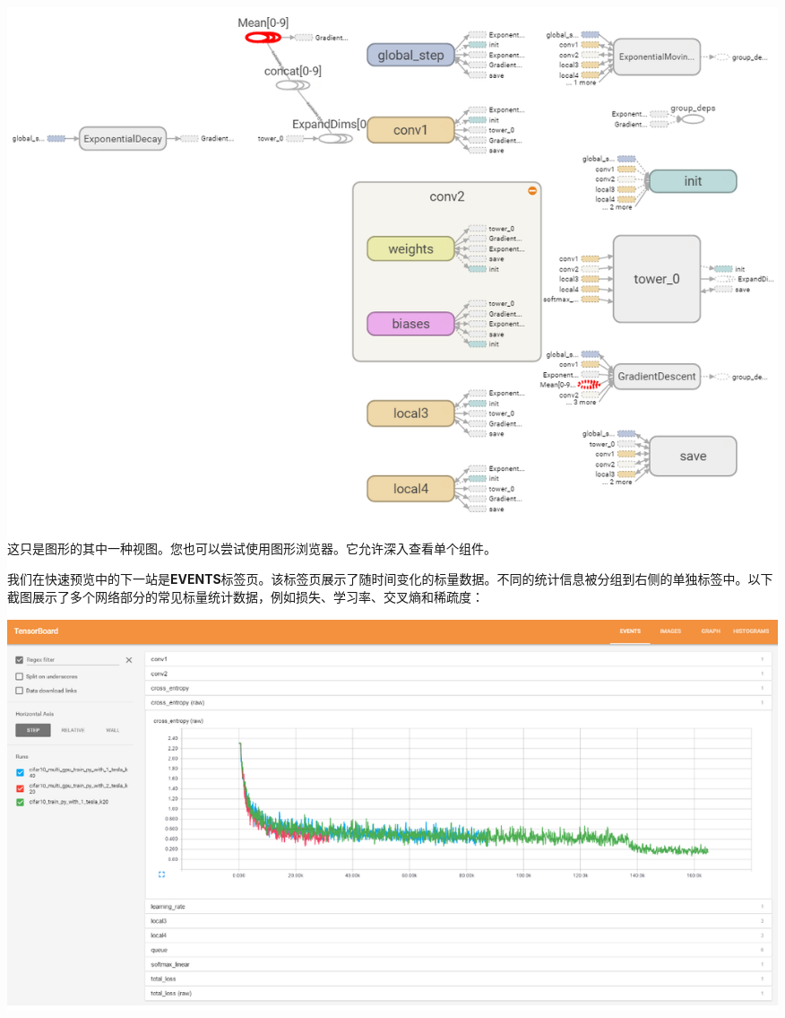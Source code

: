 ![](img/cfe3a5b8-cf8d-4c87-b8de-bc605accc81b.png)

这只是图形的其中一种视图。您也可以尝试使用图形浏览器。它允许深入查看单个组件。

我们在快速预览中的下一站是**EVENTS**标签页。该标签页展示了随时间变化的标量数据。不同的统计信息被分组到右侧的单独标签中。以下截图展示了多个网络部分的常见标量统计数据，例如损失、学习率、交叉熵和稀疏度：

![](img/79150dc7-ed50-4625-92d6-ae45e73df412.png)
